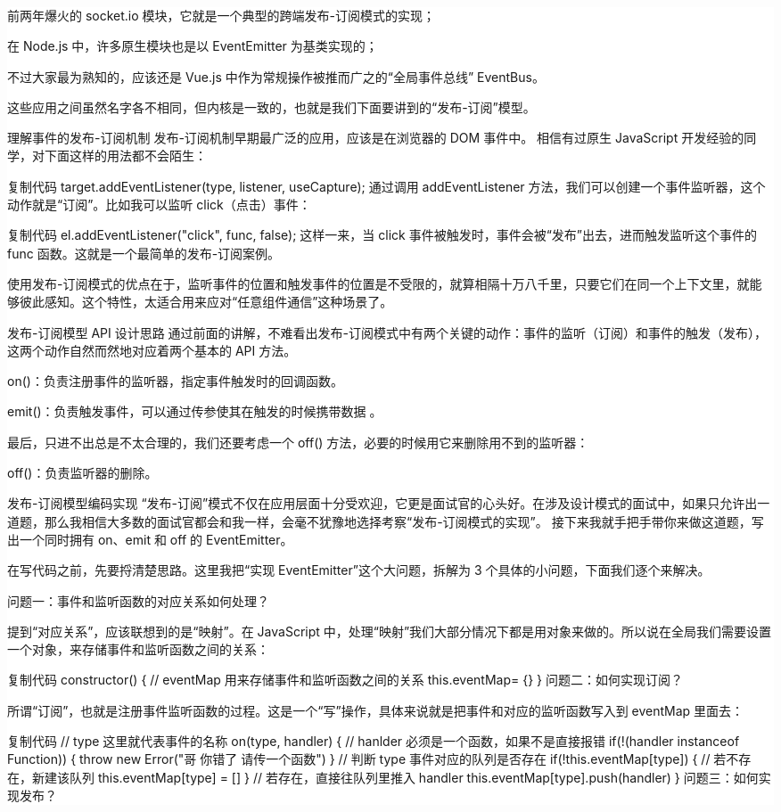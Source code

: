前两年爆火的 socket.io 模块，它就是一个典型的跨端发布-订阅模式的实现；

在 Node.js 中，许多原生模块也是以 EventEmitter 为基类实现的；

不过大家最为熟知的，应该还是 Vue.js 中作为常规操作被推而广之的“全局事件总线” EventBus。

这些应用之间虽然名字各不相同，但内核是一致的，也就是我们下面要讲到的“发布-订阅”模型。

理解事件的发布-订阅机制
发布-订阅机制早期最广泛的应用，应该是在浏览器的 DOM 事件中。  相信有过原生 JavaScript 开发经验的同学，对下面这样的用法都不会陌生：

复制代码
target.addEventListener(type, listener, useCapture);
通过调用 addEventListener 方法，我们可以创建一个事件监听器，这个动作就是“订阅”。比如我可以监听 click（点击）事件：

复制代码
el.addEventListener("click", func, false);
这样一来，当 click 事件被触发时，事件会被“发布”出去，进而触发监听这个事件的 func 函数。这就是一个最简单的发布-订阅案例。

使用发布-订阅模式的优点在于，监听事件的位置和触发事件的位置是不受限的，就算相隔十万八千里，只要它们在同一个上下文里，就能够彼此感知。这个特性，太适合用来应对“任意组件通信”这种场景了。

发布-订阅模型 API 设计思路
通过前面的讲解，不难看出发布-订阅模式中有两个关键的动作：事件的监听（订阅）和事件的触发（发布），这两个动作自然而然地对应着两个基本的 API 方法。

on()：负责注册事件的监听器，指定事件触发时的回调函数。

emit()：负责触发事件，可以通过传参使其在触发的时候携带数据 。

最后，只进不出总是不太合理的，我们还要考虑一个 off() 方法，必要的时候用它来删除用不到的监听器：

off()：负责监听器的删除。

发布-订阅模型编码实现
“发布-订阅”模式不仅在应用层面十分受欢迎，它更是面试官的心头好。在涉及设计模式的面试中，如果只允许出一道题，那么我相信大多数的面试官都会和我一样，会毫不犹豫地选择考察“发布-订阅模式的实现”。 接下来我就手把手带你来做这道题，写出一个同时拥有 on、emit 和 off 的 EventEmitter。

在写代码之前，先要捋清楚思路。这里我把“实现 EventEmitter”这个大问题，拆解为 3 个具体的小问题，下面我们逐个来解决。

问题一：事件和监听函数的对应关系如何处理？

提到“对应关系”，应该联想到的是“映射”。在 JavaScript 中，处理“映射”我们大部分情况下都是用对象来做的。所以说在全局我们需要设置一个对象，来存储事件和监听函数之间的关系：

复制代码
constructor() {
  // eventMap 用来存储事件和监听函数之间的关系
  this.eventMap= {}
}
问题二：如何实现订阅？

所谓“订阅”，也就是注册事件监听函数的过程。这是一个“写”操作，具体来说就是把事件和对应的监听函数写入到 eventMap 里面去：

复制代码
// type 这里就代表事件的名称
on(type, handler) {
  // hanlder 必须是一个函数，如果不是直接报错
  if(!(handler instanceof Function)) {
    throw new Error("哥 你错了 请传一个函数")
  }
  // 判断 type 事件对应的队列是否存在
  if(!this.eventMap[type]) {
   // 若不存在，新建该队列
    this.eventMap[type] = []
  }
  // 若存在，直接往队列里推入 handler
  this.eventMap[type].push(handler)
}
问题三：如何实现发布？
